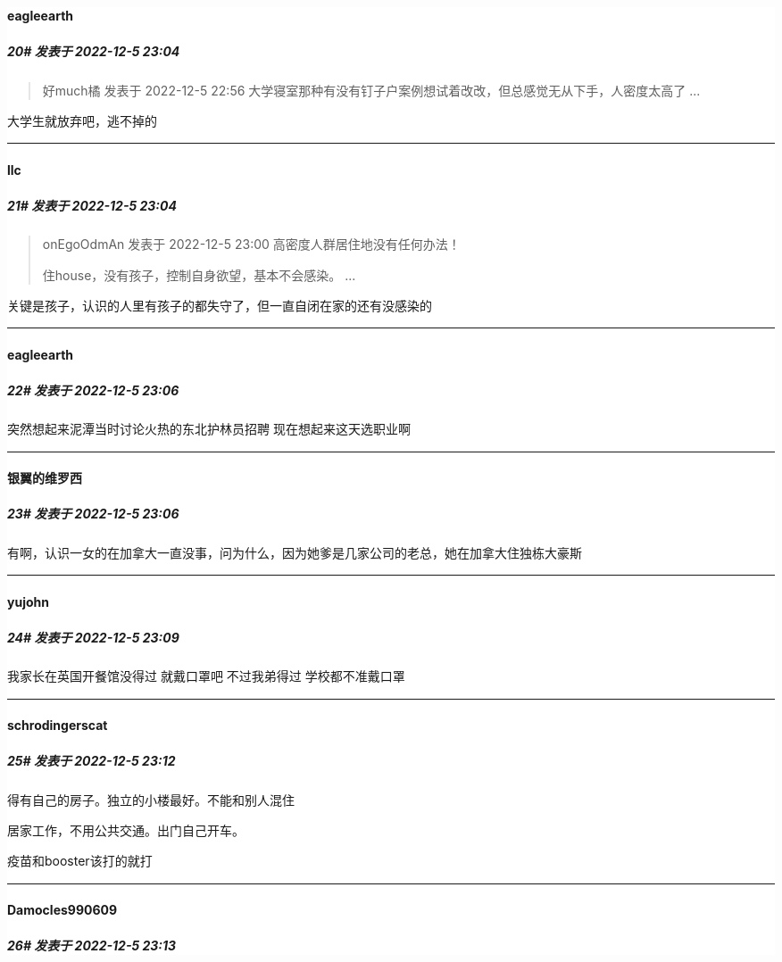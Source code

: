 ####  eagleearth  
##### 20#       发表于 2022-12-5 23:04

<blockquote>好much橘 发表于 2022-12-5 22:56
大学寝室那种有没有钉子户案例想试着改改，但总感觉无从下手，人密度太高了 ...</blockquote>
大学生就放弃吧，逃不掉的

*****

####  llc  
##### 21#       发表于 2022-12-5 23:04

<blockquote>onEgoOdmAn 发表于 2022-12-5 23:00
高密度人群居住地没有任何办法！

住house，没有孩子，控制自身欲望，基本不会感染。 ...</blockquote>
关键是孩子，认识的人里有孩子的都失守了，但一直自闭在家的还有没感染的

*****

####  eagleearth  
##### 22#       发表于 2022-12-5 23:06

突然想起来泥潭当时讨论火热的东北护林员招聘 现在想起来这天选职业啊

*****

####  银翼的维罗西  
##### 23#       发表于 2022-12-5 23:06

有啊，认识一女的在加拿大一直没事，问为什么，因为她爹是几家公司的老总，她在加拿大住独栋大豪斯

*****

####  yujohn  
##### 24#       发表于 2022-12-5 23:09

我家长在英国开餐馆没得过 就戴口罩吧 不过我弟得过 学校都不准戴口罩

*****

####  schrodingerscat  
##### 25#       发表于 2022-12-5 23:12

得有自己的房子。独立的小楼最好。不能和别人混住

居家工作，不用公共交通。出门自己开车。

疫苗和booster该打的就打

*****

####  Damocles990609  
##### 26#       发表于 2022-12-5 23:13
